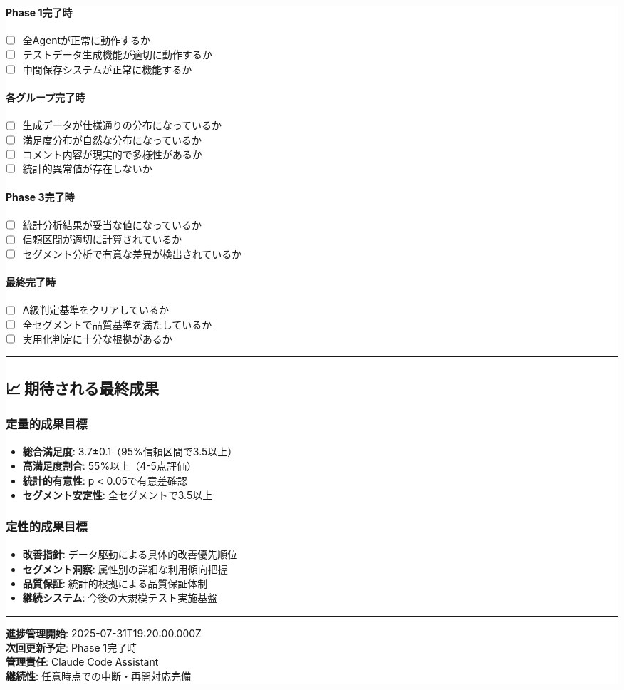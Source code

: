 #### **Phase 1完了時**
- [ ] 全Agentが正常に動作するか
- [ ] テストデータ生成機能が適切に動作するか
- [ ] 中間保存システムが正常に機能するか

#### **各グループ完了時**
- [ ] 生成データが仕様通りの分布になっているか
- [ ] 満足度分布が自然な分布になっているか
- [ ] コメント内容が現実的で多様性があるか
- [ ] 統計的異常値が存在しないか

#### **Phase 3完了時**
- [ ] 統計分析結果が妥当な値になっているか
- [ ] 信頼区間が適切に計算されているか
- [ ] セグメント分析で有意な差異が検出されているか

#### **最終完了時**
- [ ] A級判定基準をクリアしているか
- [ ] 全セグメントで品質基準を満たしているか
- [ ] 実用化判定に十分な根拠があるか

---

## 📈 期待される最終成果

### **定量的成果目標**
- **総合満足度**: 3.7±0.1（95%信頼区間で3.5以上）
- **高満足度割合**: 55%以上（4-5点評価）
- **統計的有意性**: p < 0.05で有意差確認
- **セグメント安定性**: 全セグメントで3.5以上

### **定性的成果目標**
- **改善指針**: データ駆動による具体的改善優先順位
- **セグメント洞察**: 属性別の詳細な利用傾向把握
- **品質保証**: 統計的根拠による品質保証体制
- **継続システム**: 今後の大規模テスト実施基盤

---

**進捗管理開始**: 2025-07-31T19:20:00.000Z  
**次回更新予定**: Phase 1完了時  
**管理責任**: Claude Code Assistant  
**継続性**: 任意時点での中断・再開対応完備